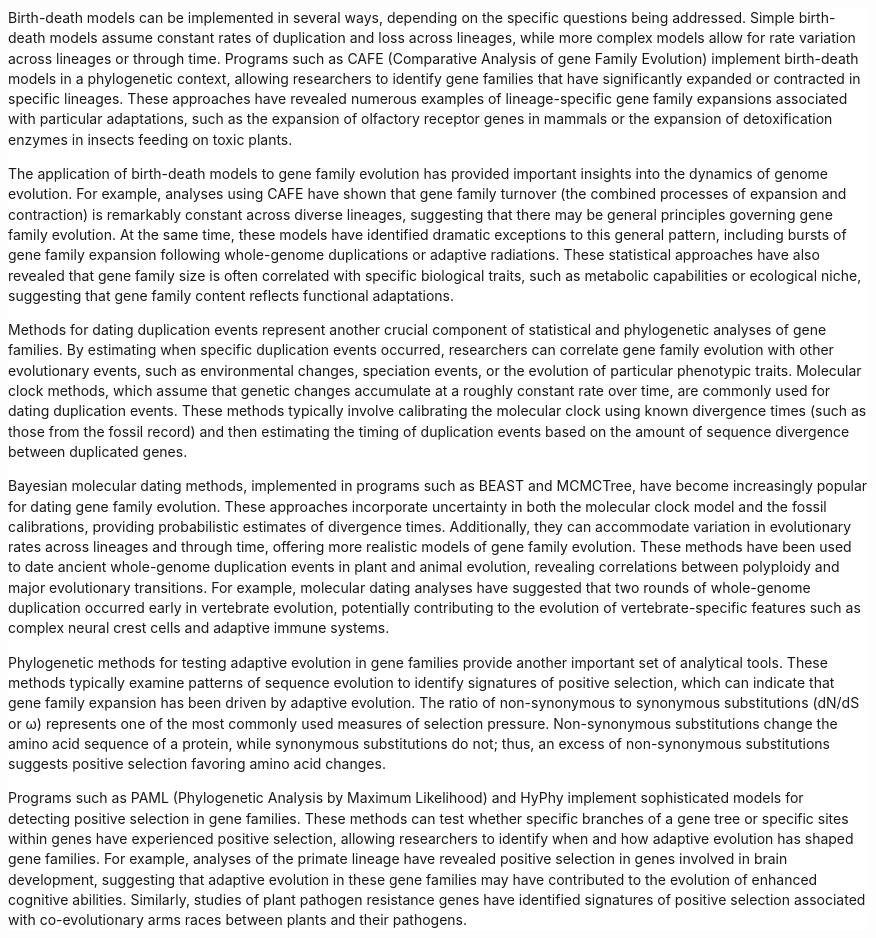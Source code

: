 Birth-death models can be implemented in several ways, depending on the specific questions being addressed. Simple birth-death models assume constant rates of duplication and loss across lineages, while more complex models allow for rate variation across lineages or through time. Programs such as CAFE (Comparative Analysis of gene Family Evolution) implement birth-death models in a phylogenetic context, allowing researchers to identify gene families that have significantly expanded or contracted in specific lineages. These approaches have revealed numerous examples of lineage-specific gene family expansions associated with particular adaptations, such as the expansion of olfactory receptor genes in mammals or the expansion of detoxification enzymes in insects feeding on toxic plants.

The application of birth-death models to gene family evolution has provided important insights into the dynamics of genome evolution. For example, analyses using CAFE have shown that gene family turnover (the combined processes of expansion and contraction) is remarkably constant across diverse lineages, suggesting that there may be general principles governing gene family evolution. At the same time, these models have identified dramatic exceptions to this general pattern, including bursts of gene family expansion following whole-genome duplications or adaptive radiations. These statistical approaches have also revealed that gene family size is often correlated with specific biological traits, such as metabolic capabilities or ecological niche, suggesting that gene family content reflects functional adaptations.

Methods for dating duplication events represent another crucial component of statistical and phylogenetic analyses of gene families. By estimating when specific duplication events occurred, researchers can correlate gene family evolution with other evolutionary events, such as environmental changes, speciation events, or the evolution of particular phenotypic traits. Molecular clock methods, which assume that genetic changes accumulate at a roughly constant rate over time, are commonly used for dating duplication events. These methods typically involve calibrating the molecular clock using known divergence times (such as those from the fossil record) and then estimating the timing of duplication events based on the amount of sequence divergence between duplicated genes.

Bayesian molecular dating methods, implemented in programs such as BEAST and MCMCTree, have become increasingly popular for dating gene family evolution. These approaches incorporate uncertainty in both the molecular clock model and the fossil calibrations, providing probabilistic estimates of divergence times. Additionally, they can accommodate variation in evolutionary rates across lineages and through time, offering more realistic models of gene family evolution. These methods have been used to date ancient whole-genome duplication events in plant and animal evolution, revealing correlations between polyploidy and major evolutionary transitions. For example, molecular dating analyses have suggested that two rounds of whole-genome duplication occurred early in vertebrate evolution, potentially contributing to the evolution of vertebrate-specific features such as complex neural crest cells and adaptive immune systems.

Phylogenetic methods for testing adaptive evolution in gene families provide another important set of analytical tools. These methods typically examine patterns of sequence evolution to identify signatures of positive selection, which can indicate that gene family expansion has been driven by adaptive evolution. The ratio of non-synonymous to synonymous substitutions (dN/dS or ω) represents one of the most commonly used measures of selection pressure. Non-synonymous substitutions change the amino acid sequence of a protein, while synonymous substitutions do not; thus, an excess of non-synonymous substitutions suggests positive selection favoring amino acid changes.

Programs such as PAML (Phylogenetic Analysis by Maximum Likelihood) and HyPhy implement sophisticated models for detecting positive selection in gene families. These methods can test whether specific branches of a gene tree or specific sites within genes have experienced positive selection, allowing researchers to identify when and how adaptive evolution has shaped gene families. For example, analyses of the primate lineage have revealed positive selection in genes involved in brain development, suggesting that adaptive evolution in these gene families may have contributed to the evolution of enhanced cognitive abilities. Similarly, studies of plant pathogen resistance genes have identified signatures of positive selection associated with co-evolutionary arms races between plants and their pathogens.
